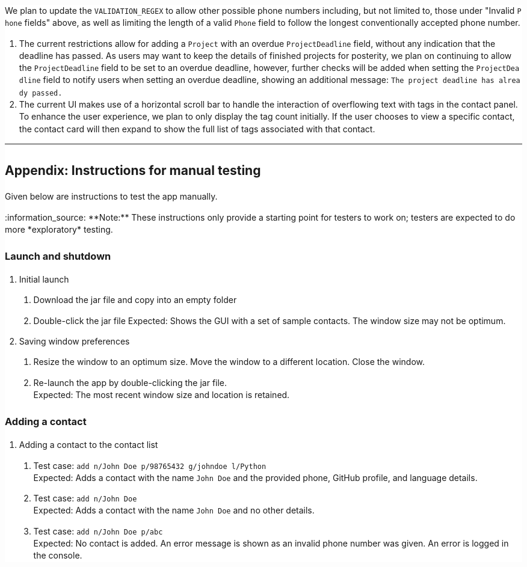    We plan to update the `VALIDATION_REGEX` to allow other possible phone numbers including, but not limited to, those under "Invalid `Phone` fields" above, as well as limiting the length of a valid `Phone` field to follow the longest conventionally accepted phone number.
1. The current restrictions allow for adding a `Project` with an overdue `ProjectDeadline` field, without any indication that the deadline has passed. As users may want to keep the details of finished projects for posterity, we plan on continuing to allow the `ProjectDeadline` field to be set to an overdue deadline, however, further checks will be added when setting the `ProjectDeadline` field to notify users when setting an overdue deadline, showing an additional message: `The project deadline has already passed.` 
1. The current UI makes use of a horizontal scroll bar to handle the interaction of overflowing text with tags in the contact panel. To enhance the user experience, we plan to only display the tag count initially. If the user chooses to view a specific contact, the contact card will then expand to show the full list of tags associated with that contact.

--------------------------------------------------------------------------------------------------------------------

<div style="page-break-after: always;"></div>

## **Appendix: Instructions for manual testing**

Given below are instructions to test the app manually.

<div markdown="span" class="alert alert-info">:information_source: **Note:** These instructions only provide a starting point for testers to work on;
testers are expected to do more *exploratory* testing.

</div>

### Launch and shutdown

1. Initial launch

   1. Download the jar file and copy into an empty folder

   1. Double-click the jar file Expected: Shows the GUI with a set of sample contacts. The window size may not be optimum.

1. Saving window preferences

   1. Resize the window to an optimum size. Move the window to a different location. Close the window.

   1. Re-launch the app by double-clicking the jar file.<br>
       Expected: The most recent window size and location is retained.

### Adding a contact

1. Adding a contact to the contact list

    1. Test case: `add n/John Doe p/98765432 g/johndoe l/Python`<br>
       Expected: Adds a contact with the name `John Doe` and the provided phone, GitHub profile, and language details.

    1. Test case: `add n/John Doe`<br>
       Expected: Adds a contact with the name `John Doe` and no other details.

    1. Test case: `add n/John Doe p/abc`<br>
       Expected: No contact is added. An error message is shown as an invalid phone number was given. An error is logged in the console.
